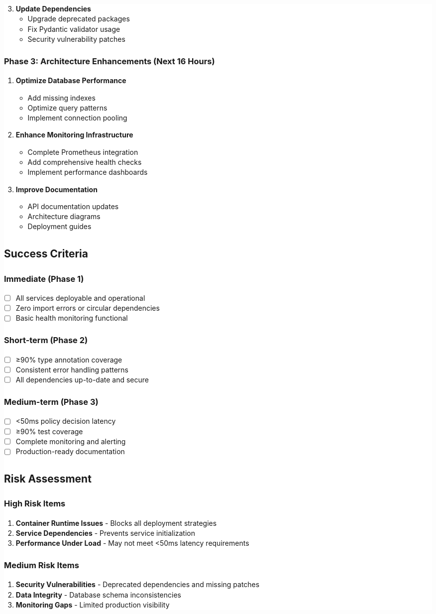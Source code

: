 3. **Update Dependencies**
   - Upgrade deprecated packages
   - Fix Pydantic validator usage
   - Security vulnerability patches

### **Phase 3: Architecture Enhancements (Next 16 Hours)**
1. **Optimize Database Performance**
   - Add missing indexes
   - Optimize query patterns
   - Implement connection pooling

2. **Enhance Monitoring Infrastructure**
   - Complete Prometheus integration
   - Add comprehensive health checks
   - Implement performance dashboards

3. **Improve Documentation**
   - API documentation updates
   - Architecture diagrams
   - Deployment guides

## Success Criteria

### **Immediate (Phase 1)**
- [ ] All services deployable and operational
- [ ] Zero import errors or circular dependencies
- [ ] Basic health monitoring functional

### **Short-term (Phase 2)**
- [ ] ≥90% type annotation coverage
- [ ] Consistent error handling patterns
- [ ] All dependencies up-to-date and secure

### **Medium-term (Phase 3)**
- [ ] <50ms policy decision latency
- [ ] ≥90% test coverage
- [ ] Complete monitoring and alerting
- [ ] Production-ready documentation

## Risk Assessment

### **High Risk Items**
1. **Container Runtime Issues** - Blocks all deployment strategies
2. **Service Dependencies** - Prevents service initialization
3. **Performance Under Load** - May not meet <50ms latency requirements

### **Medium Risk Items**
1. **Security Vulnerabilities** - Deprecated dependencies and missing patches
2. **Data Integrity** - Database schema inconsistencies
3. **Monitoring Gaps** - Limited production visibility
